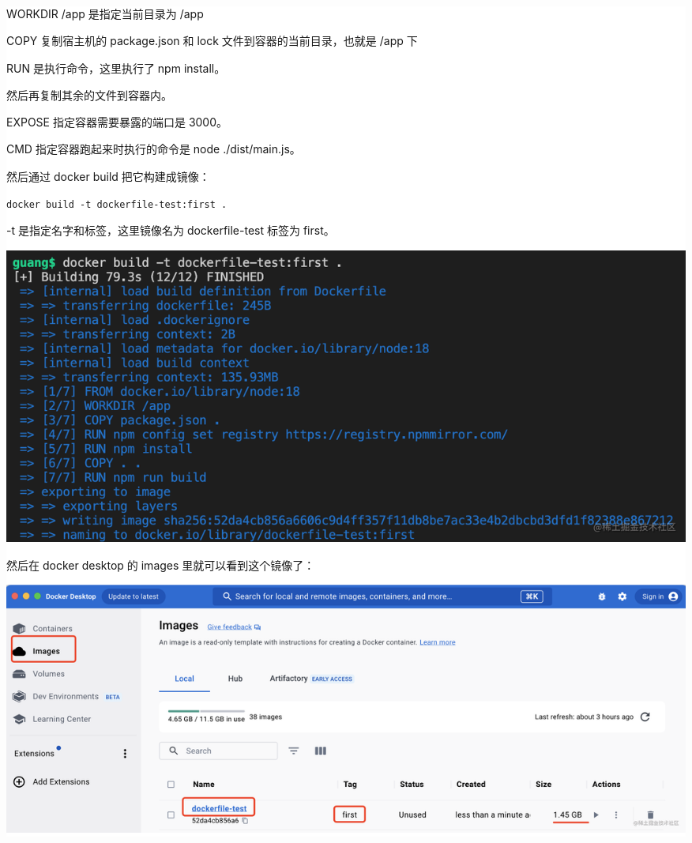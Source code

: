 WORKDIR /app 是指定当前目录为 /app

COPY 复制宿主机的 package.json 和 lock 文件到容器的当前目录，也就是 /app 下

RUN 是执行命令，这里执行了 npm install。

然后再复制其余的文件到容器内。

EXPOSE 指定容器需要暴露的端口是 3000。

CMD 指定容器跑起来时执行的命令是 node ./dist/main.js。

然后通过 docker build 把它构建成镜像：

```
docker build -t dockerfile-test:first .
```

-t 是指定名字和标签，这里镜像名为 dockerfile-test 标签为 first。

![](./image/第32章—提升Dockerfile水平的5个技巧-7.png)

然后在 docker desktop 的 images 里就可以看到这个镜像了：

![](./image/第32章—提升Dockerfile水平的5个技巧-8.png)
